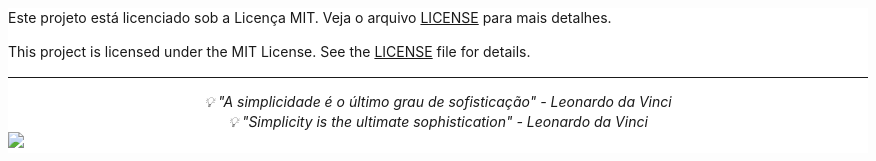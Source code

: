 Este projeto está licenciado sob a Licença MIT. Veja o arquivo [LICENSE](../../LICENSE) para mais detalhes.

This project is licensed under the MIT License. See the [LICENSE](../../LICENSE) file for details.

---

<div align="center">
  <i>💡 "A simplicidade é o último grau de sofisticação" - Leonardo da Vinci</i>
  <br>
  <i>💡 "Simplicity is the ultimate sophistication" - Leonardo da Vinci</i>
</div>

<img width="100%" src="https://capsule-render.vercel.app/api?type=waving&color=4A90E2&height=120&section=footer"/>

</div>
